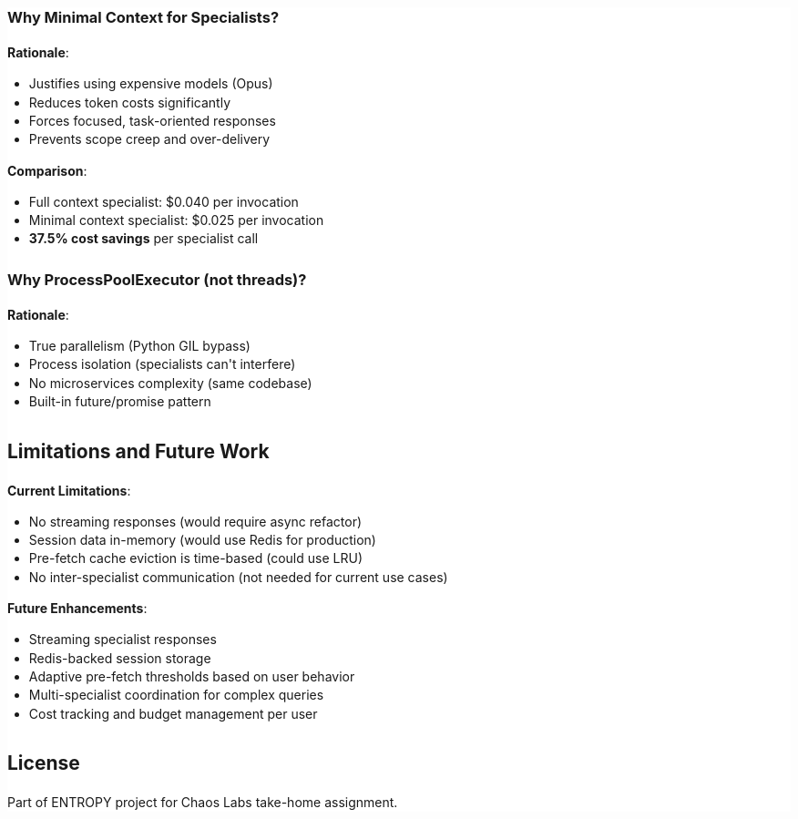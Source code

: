 ### Why Minimal Context for Specialists?

**Rationale**:
- Justifies using expensive models (Opus)
- Reduces token costs significantly
- Forces focused, task-oriented responses
- Prevents scope creep and over-delivery

**Comparison**:
- Full context specialist: $0.040 per invocation
- Minimal context specialist: $0.025 per invocation
- **37.5% cost savings** per specialist call

### Why ProcessPoolExecutor (not threads)?

**Rationale**:
- True parallelism (Python GIL bypass)
- Process isolation (specialists can't interfere)
- No microservices complexity (same codebase)
- Built-in future/promise pattern

## Limitations and Future Work

**Current Limitations**:
- No streaming responses (would require async refactor)
- Session data in-memory (would use Redis for production)
- Pre-fetch cache eviction is time-based (could use LRU)
- No inter-specialist communication (not needed for current use cases)

**Future Enhancements**:
- Streaming specialist responses
- Redis-backed session storage
- Adaptive pre-fetch thresholds based on user behavior
- Multi-specialist coordination for complex queries
- Cost tracking and budget management per user

## License

Part of ENTROPY project for Chaos Labs take-home assignment.
